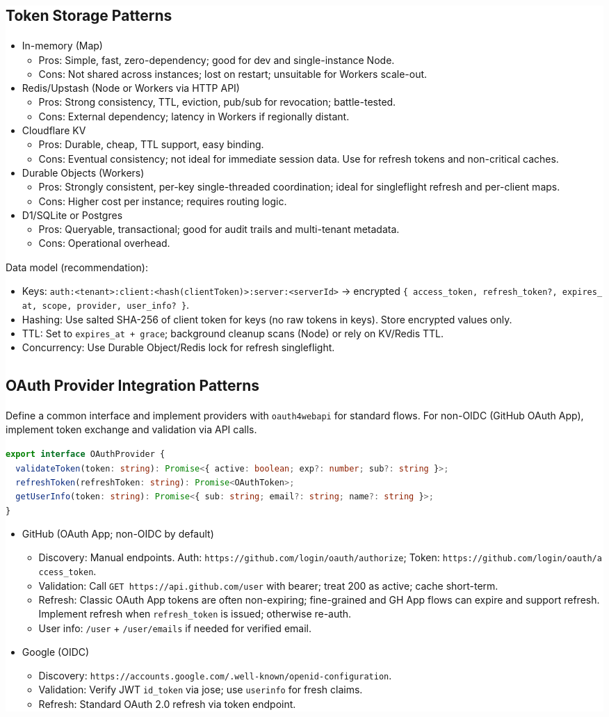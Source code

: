 
## Token Storage Patterns

- In-memory (Map)
  - Pros: Simple, fast, zero-dependency; good for dev and single-instance Node.
  - Cons: Not shared across instances; lost on restart; unsuitable for Workers scale-out.
- Redis/Upstash (Node or Workers via HTTP API)
  - Pros: Strong consistency, TTL, eviction, pub/sub for revocation; battle-tested.
  - Cons: External dependency; latency in Workers if regionally distant.
- Cloudflare KV
  - Pros: Durable, cheap, TTL support, easy binding.
  - Cons: Eventual consistency; not ideal for immediate session data. Use for refresh tokens and non-critical caches.
- Durable Objects (Workers)
  - Pros: Strongly consistent, per-key single-threaded coordination; ideal for singleflight refresh and per-client maps.
  - Cons: Higher cost per instance; requires routing logic.
- D1/SQLite or Postgres
  - Pros: Queryable, transactional; good for audit trails and multi-tenant metadata.
  - Cons: Operational overhead.

Data model (recommendation):
- Keys: `auth:<tenant>:client:<hash(clientToken)>:server:<serverId>` → encrypted `{ access_token, refresh_token?, expires_at, scope, provider, user_info? }`.
- Hashing: Use salted SHA-256 of client token for keys (no raw tokens in keys). Store encrypted values only.
- TTL: Set to `expires_at + grace`; background cleanup scans (Node) or rely on KV/Redis TTL.
- Concurrency: Use Durable Object/Redis lock for refresh singleflight.


## OAuth Provider Integration Patterns

Define a common interface and implement providers with `oauth4webapi` for standard flows. For non-OIDC (GitHub OAuth App), implement token exchange and validation via API calls.

```ts
export interface OAuthProvider {
  validateToken(token: string): Promise<{ active: boolean; exp?: number; sub?: string }>;
  refreshToken(refreshToken: string): Promise<OAuthToken>;
  getUserInfo(token: string): Promise<{ sub: string; email?: string; name?: string }>;
}
```

- GitHub (OAuth App; non-OIDC by default)
  - Discovery: Manual endpoints. Auth: `https://github.com/login/oauth/authorize`; Token: `https://github.com/login/oauth/access_token`.
  - Validation: Call `GET https://api.github.com/user` with bearer; treat 200 as active; cache short-term.
  - Refresh: Classic OAuth App tokens are often non-expiring; fine-grained and GH App flows can expire and support refresh. Implement refresh when `refresh_token` is issued; otherwise re-auth.
  - User info: `/user` + `/user/emails` if needed for verified email.

- Google (OIDC)
  - Discovery: `https://accounts.google.com/.well-known/openid-configuration`.
  - Validation: Verify JWT `id_token` via jose; use `userinfo` for fresh claims.
  - Refresh: Standard OAuth 2.0 refresh via token endpoint.
